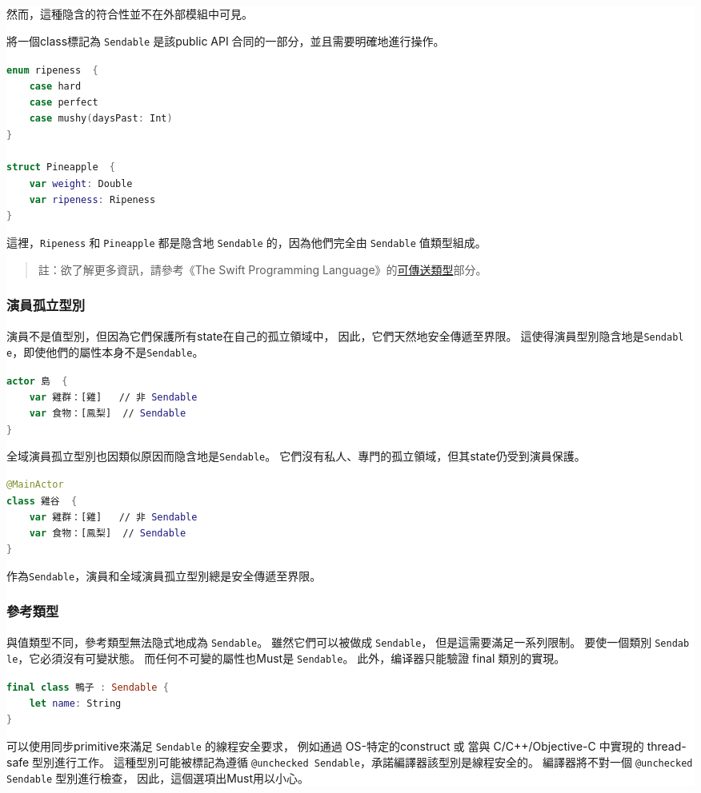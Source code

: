然而，這種隐含的符合性並不在外部模組中可見。

將一個class標記為 `Sendable` 是該public API 合同的一部分，並且需要明確地進行操作。

```swift
enum ripeness  { 
    case hard 
    case perfect 
    case mushy(daysPast: Int) 
}

struct Pineapple  {
    var weight: Double
    var ripeness: Ripeness
}
```

這裡，`Ripeness` 和 `Pineapple` 都是隐含地 `Sendable` 的，因為他們完全由 `Sendable` 值類型組成。

> 註：欲了解更多資訊，請參考《The Swift Programming Language》的[可傳送類型][]部分。

[可傳送類型]: https://docs.swift.org/swift-book/documentation/the-swift-programming-language/concurrency#Sendable-Types

### 演員孤立型別
演員不是值型別，但因為它們保護所有state在自己的孤立領域中，
因此，它們天然地安全傳遞至界限。
這使得演員型別隐含地是`Sendable`，即使他們的屬性本身不是`Sendable`。

```swift
actor 島  {
    var 雞群：[雞]   // 非 Sendable
    var 食物：[鳯梨]  // Sendable
}
```
全域演員孤立型別也因類似原因而隐含地是`Sendable`。
它們沒有私人、專門的孤立領域，但其state仍受到演員保護。

```swift
@MainActor
class 雞谷  {
    var 雞群：[雞]   // 非 Sendable
    var 食物：[鳯梨]  // Sendable
}
```
作為`Sendable`，演員和全域演員孤立型別總是安全傳遞至界限。

### 參考類型
與值類型不同，參考類型無法隐式地成為 `Sendable`。
雖然它們可以被做成 `Sendable`，
但是這需要滿足一系列限制。
要使一個類別 `Sendable`，它必須沒有可變狀態。
而任何不可變的屬性也Must是 `Sendable`。
此外，编译器只能驗證 final 類別的實現。
```swift
final class 鴨子 : Sendable {
    let name: String
}
```
可以使用同步primitive來滿足 `Sendable` 的線程安全要求，
例如通過 OS-特定的construct 或
當與 C/C++/Objective-C 中實現的 thread-safe 型別進行工作。
這種型別可能被標記為遵循 `@unchecked Sendable`，承諾編譯器該型別是線程安全的。
編譯器將不對一個 `@unchecked Sendable` 型別進行檢查，
因此，這個選項出Must用以小心。


[Tasks]: https://docs.swift.org/swift-book/documentation/the-swift-programming-language/concurrency#Tasks-and-Task-Groups
[繼承]: https://docs.swift.org/swift-book/documentation/the-swift-programming-language/inheritance
[協定]: https://docs.swift.org/swift-book/documentation/the-swift-programming-language/protocols
[封閉體]: https://docs.swift.org/swift-book/documentation/the-swift-programming-language/closures
[定義和呼叫非同步函數]: https://docs.swift.org/swift-book/documentation/the-swift-programming-language/concurrency/#Defining-and-Calling-Asynchronous-Functions